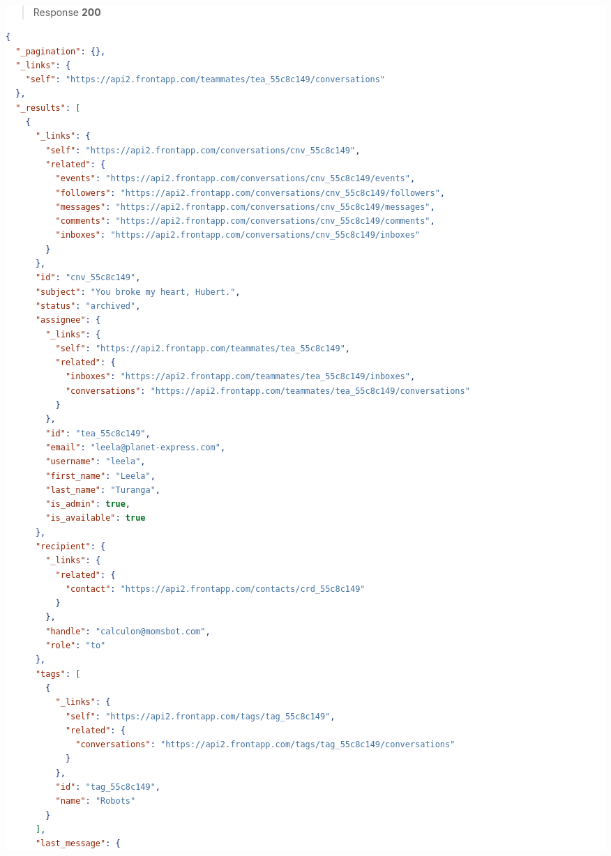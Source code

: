 ```node

```

> Response **200**

```json
{
  "_pagination": {},
  "_links": {
    "self": "https://api2.frontapp.com/teammates/tea_55c8c149/conversations"
  },
  "_results": [
    {
      "_links": {
        "self": "https://api2.frontapp.com/conversations/cnv_55c8c149",
        "related": {
          "events": "https://api2.frontapp.com/conversations/cnv_55c8c149/events",
          "followers": "https://api2.frontapp.com/conversations/cnv_55c8c149/followers",
          "messages": "https://api2.frontapp.com/conversations/cnv_55c8c149/messages",
          "comments": "https://api2.frontapp.com/conversations/cnv_55c8c149/comments",
          "inboxes": "https://api2.frontapp.com/conversations/cnv_55c8c149/inboxes"
        }
      },
      "id": "cnv_55c8c149",
      "subject": "You broke my heart, Hubert.",
      "status": "archived",
      "assignee": {
        "_links": {
          "self": "https://api2.frontapp.com/teammates/tea_55c8c149",
          "related": {
            "inboxes": "https://api2.frontapp.com/teammates/tea_55c8c149/inboxes",
            "conversations": "https://api2.frontapp.com/teammates/tea_55c8c149/conversations"
          }
        },
        "id": "tea_55c8c149",
        "email": "leela@planet-express.com",
        "username": "leela",
        "first_name": "Leela",
        "last_name": "Turanga",
        "is_admin": true,
        "is_available": true
      },
      "recipient": {
        "_links": {
          "related": {
            "contact": "https://api2.frontapp.com/contacts/crd_55c8c149"
          }
        },
        "handle": "calculon@momsbot.com",
        "role": "to"
      },
      "tags": [
        {
          "_links": {
            "self": "https://api2.frontapp.com/tags/tag_55c8c149",
            "related": {
              "conversations": "https://api2.frontapp.com/tags/tag_55c8c149/conversations"
            }
          },
          "id": "tag_55c8c149",
          "name": "Robots"
        }
      ],
      "last_message": {
```